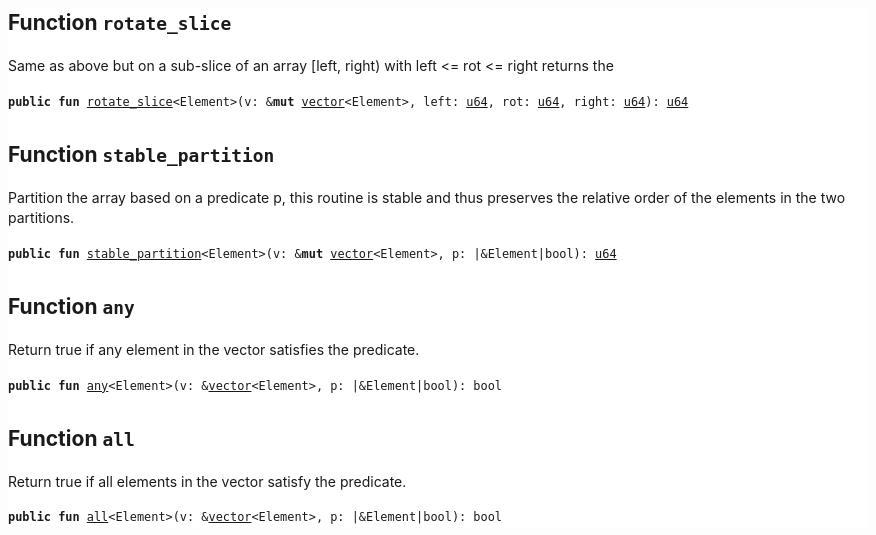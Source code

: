 

<a name="0x1_vector_rotate_slice"></a>

## Function `rotate_slice`

Same as above but on a sub-slice of an array [left, right) with left <= rot <= right
returns the


<pre><code><b>public</b> <b>fun</b> <a href="vector.md#0x1_vector_rotate_slice">rotate_slice</a>&lt;Element&gt;(v: &<b>mut</b> <a href="vector.md#0x1_vector">vector</a>&lt;Element&gt;, left: <a href="u64.md#0x1_u64">u64</a>, rot: <a href="u64.md#0x1_u64">u64</a>, right: <a href="u64.md#0x1_u64">u64</a>): <a href="u64.md#0x1_u64">u64</a>
</code></pre>



<a name="0x1_vector_stable_partition"></a>

## Function `stable_partition`

Partition the array based on a predicate p, this routine is stable and thus
preserves the relative order of the elements in the two partitions.


<pre><code><b>public</b> <b>fun</b> <a href="vector.md#0x1_vector_stable_partition">stable_partition</a>&lt;Element&gt;(v: &<b>mut</b> <a href="vector.md#0x1_vector">vector</a>&lt;Element&gt;, p: |&Element|bool): <a href="u64.md#0x1_u64">u64</a>
</code></pre>



<a name="0x1_vector_any"></a>

## Function `any`

Return true if any element in the vector satisfies the predicate.


<pre><code><b>public</b> <b>fun</b> <a href="vector.md#0x1_vector_any">any</a>&lt;Element&gt;(v: &<a href="vector.md#0x1_vector">vector</a>&lt;Element&gt;, p: |&Element|bool): bool
</code></pre>



<a name="0x1_vector_all"></a>

## Function `all`

Return true if all elements in the vector satisfy the predicate.


<pre><code><b>public</b> <b>fun</b> <a href="vector.md#0x1_vector_all">all</a>&lt;Element&gt;(v: &<a href="vector.md#0x1_vector">vector</a>&lt;Element&gt;, p: |&Element|bool): bool
</code></pre>



<a name="0x1_vector_destroy"></a>
